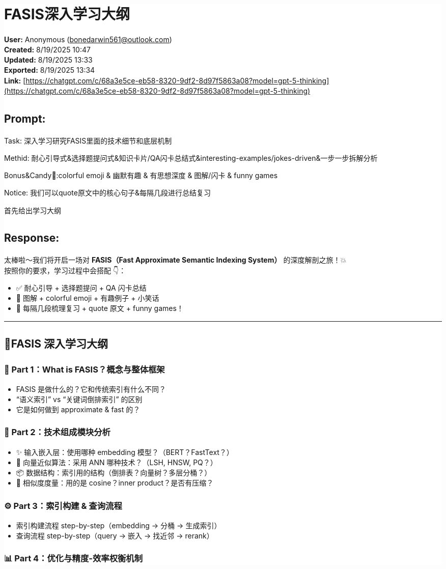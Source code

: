 # FASIS深入学习大纲

**User:** Anonymous (bonedarwin561@outlook.com)  
**Created:** 8/19/2025 10:47  
**Updated:** 8/19/2025 13:33  
**Exported:** 8/19/2025 13:34  
**Link:** [https://chatgpt.com/c/68a3e5ce-eb58-8320-9df2-8d97f5863a08?model=gpt-5-thinking](https://chatgpt.com/c/68a3e5ce-eb58-8320-9df2-8d97f5863a08?model=gpt-5-thinking)  

## Prompt:
Task: 深入学习研究FASIS里面的技术细节和底层机制

Methid: 耐心引导式&选择题提问式&知识卡片/QA闪卡总结式&interesting-examples/jokes-driven&一步一步拆解分析

Bonus&Candy🍬:colorful emoji & 幽默有趣 & 有思想深度 & 图解/闪卡 & funny games

Notice: 我们可以quote原文中的核心句子&每隔几段进行总结复习

首先给出学习大纲

## Response:
太棒啦～我们将开启一场对 **FASIS（Fast Approximate Semantic Indexing System）** 的深度解剖之旅！💥  
按照你的要求，学习过程中会搭配 👇：

*   ✅ 耐心引导 + 选择题提问 + QA 闪卡总结
*   🎨 图解 + colorful emoji + 有趣例子 + 小笑话
*   🧠 每隔几段梳理复习 + quote 原文 + funny games！

* * *

🎯FASIS 深入学习大纲
--------------

### 🧩 Part 1：What is FASIS？概念与整体框架

*   FASIS 是做什么的？它和传统索引有什么不同？
*   “语义索引” vs “关键词倒排索引” 的区别
*   它是如何做到 approximate & fast 的？

### 🧠 Part 2：技术组成模块分析

*   ✨ 输入嵌入层：使用哪种 embedding 模型？（BERT？FastText？）
*   🎯 向量近似算法：采用 ANN 哪种技术？（LSH, HNSW, PQ？）
*   📦 数据结构：索引用的结构（倒排表？向量树？多层分桶？）
*   🧮 相似度度量：用的是 cosine？inner product？是否有压缩？

### ⚙️ Part 3：索引构建 & 查询流程

*   索引构建流程 step-by-step（embedding → 分桶 → 生成索引）
*   查询流程 step-by-step（query → 嵌入 → 找近邻 → rerank）

### 📊 Part 4：优化与精度-效率权衡机制

